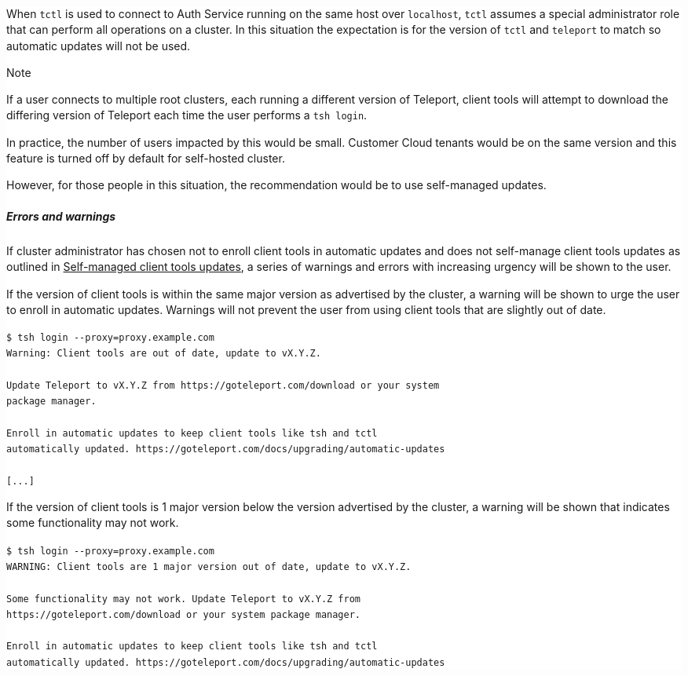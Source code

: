 When `tctl` is used to connect to Auth Service running on the same host over
`localhost`, `tctl` assumes a special administrator role that can perform all
operations on a cluster. In this situation the expectation is for the version
of `tctl` and `teleport` to match so automatic updates will not be used.

> [!NOTE]
> If a user connects to multiple root clusters, each running a different
> version of Teleport, client tools will attempt to download the differing
> version of Teleport each time the user performs a `tsh login`.
>
> In practice, the number of users impacted by this would be small. Customer
> Cloud tenants would be on the same version and this feature is turned off by
> default for self-hosted cluster.
>
> However, for those people in this situation, the recommendation would be to
> use self-managed updates.

##### Errors and warnings

If cluster administrator has chosen not to enroll client tools in automatic
updates and does not self-manage client tools updates as outlined in
[Self-managed client tools updates](#self-managed-client-tools-updates), a
series of warnings and errors with increasing urgency will be shown to the
user.

If the version of client tools is within the same major version as advertised
by the cluster, a warning will be shown to urge the user to enroll in automatic
updates. Warnings will not prevent the user from using client tools that are
slightly out of date.

```
$ tsh login --proxy=proxy.example.com
Warning: Client tools are out of date, update to vX.Y.Z.

Update Teleport to vX.Y.Z from https://goteleport.com/download or your system
package manager.

Enroll in automatic updates to keep client tools like tsh and tctl
automatically updated. https://goteleport.com/docs/upgrading/automatic-updates

[...]
```

If the version of client tools is 1 major version below the version advertised
by the cluster, a warning will be shown that indicates some functionality may
not work.

```
$ tsh login --proxy=proxy.example.com
WARNING: Client tools are 1 major version out of date, update to vX.Y.Z.

Some functionality may not work. Update Teleport to vX.Y.Z from
https://goteleport.com/download or your system package manager.

Enroll in automatic updates to keep client tools like tsh and tctl
automatically updated. https://goteleport.com/docs/upgrading/automatic-updates
```
